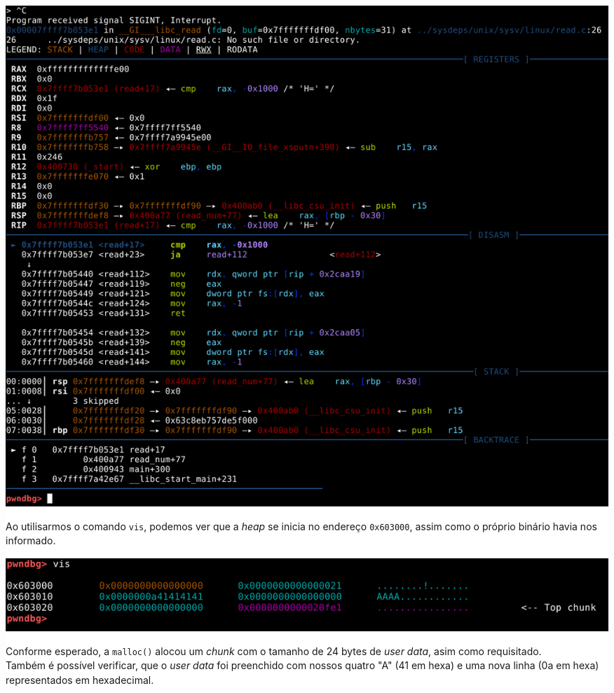 ![Verificando estado atual do binário](/img/papers/heap_p1/paper_heap1_38.png)

Ao utilisarmos o comando `vis`, podemos ver que a *heap* se inicia no endereço `0x603000`, assim como o próprio binário havia nos informado.

![Visualizando a heap](/img/papers/heap_p1/paper_heap1_39.png)

Conforme esperado, a `malloc()` alocou um *chunk* com o tamanho de 24 bytes de *user data*, asim como requisitado.  
Também é possível verificar, que o *user data* foi preenchido com nossos quatro "A" (41 em hexa) e uma nova linha (0a em hexa) representados em hexadecimal.
